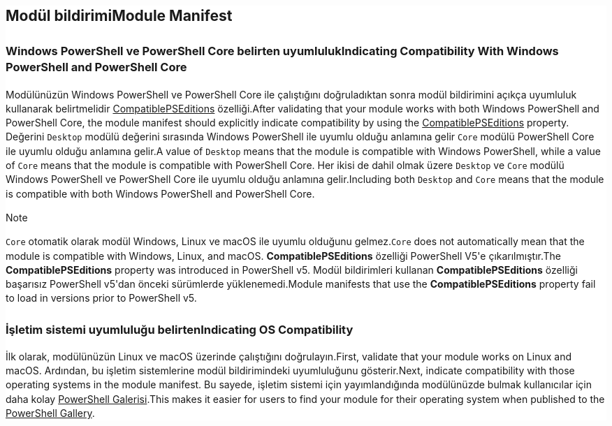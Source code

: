 ## <a name="module-manifest"></a><span data-ttu-id="da7e6-155">Modül bildirimi</span><span class="sxs-lookup"><span data-stu-id="da7e6-155">Module Manifest</span></span>

### <a name="indicating-compatibility-with-windows-powershell-and-powershell-core"></a><span data-ttu-id="da7e6-156">Windows PowerShell ve PowerShell Core belirten uyumluluk</span><span class="sxs-lookup"><span data-stu-id="da7e6-156">Indicating Compatibility With Windows PowerShell and PowerShell Core</span></span>

<span data-ttu-id="da7e6-157">Modülünüzün Windows PowerShell ve PowerShell Core ile çalıştığını doğruladıktan sonra modül bildirimini açıkça uyumluluk kullanarak belirtmelidir [CompatiblePSEditions][] özelliği.</span><span class="sxs-lookup"><span data-stu-id="da7e6-157">After validating that your module works with both Windows PowerShell and PowerShell Core, the module manifest should explicitly indicate compatibility by using the [CompatiblePSEditions][] property.</span></span> <span data-ttu-id="da7e6-158">Değerini `Desktop` modülü değerini sırasında Windows PowerShell ile uyumlu olduğu anlamına gelir `Core` modülü PowerShell Core ile uyumlu olduğu anlamına gelir.</span><span class="sxs-lookup"><span data-stu-id="da7e6-158">A value of `Desktop` means that the module is compatible with Windows PowerShell, while a value of `Core` means that the module is compatible with PowerShell Core.</span></span> <span data-ttu-id="da7e6-159">Her ikisi de dahil olmak üzere `Desktop` ve `Core` modülü Windows PowerShell ve PowerShell Core ile uyumlu olduğu anlamına gelir.</span><span class="sxs-lookup"><span data-stu-id="da7e6-159">Including both `Desktop` and `Core` means that the module is compatible with both Windows PowerShell and PowerShell Core.</span></span>

> [!NOTE]
> <span data-ttu-id="da7e6-160">`Core` otomatik olarak modül Windows, Linux ve macOS ile uyumlu olduğunu gelmez.</span><span class="sxs-lookup"><span data-stu-id="da7e6-160">`Core` does not automatically mean that the module is compatible with Windows, Linux, and macOS.</span></span>
> <span data-ttu-id="da7e6-161">**CompatiblePSEditions** özelliği PowerShell V5'e çıkarılmıştır.</span><span class="sxs-lookup"><span data-stu-id="da7e6-161">The **CompatiblePSEditions** property was introduced in PowerShell v5.</span></span> <span data-ttu-id="da7e6-162">Modül bildirimleri kullanan **CompatiblePSEditions** özelliği başarısız PowerShell v5'dan önceki sürümlerde yüklenemedi.</span><span class="sxs-lookup"><span data-stu-id="da7e6-162">Module manifests that use the **CompatiblePSEditions** property fail to load in versions prior to PowerShell v5.</span></span>

### <a name="indicating-os-compatibility"></a><span data-ttu-id="da7e6-163">İşletim sistemi uyumluluğu belirten</span><span class="sxs-lookup"><span data-stu-id="da7e6-163">Indicating OS Compatibility</span></span>

<span data-ttu-id="da7e6-164">İlk olarak, modülünüzün Linux ve macOS üzerinde çalıştığını doğrulayın.</span><span class="sxs-lookup"><span data-stu-id="da7e6-164">First, validate that your module works on Linux and macOS.</span></span> <span data-ttu-id="da7e6-165">Ardından, bu işletim sistemlerine modül bildirimindeki uyumluluğunu gösterir.</span><span class="sxs-lookup"><span data-stu-id="da7e6-165">Next, indicate compatibility with those operating systems in the module manifest.</span></span> <span data-ttu-id="da7e6-166">Bu sayede, işletim sistemi için yayımlandığında modülünüzde bulmak kullanıcılar için daha kolay [PowerShell Galerisi][].</span><span class="sxs-lookup"><span data-stu-id="da7e6-166">This makes it easier for users to find your module for their operating system when published to the [PowerShell Gallery][].</span></span>


[.NET framework]: /dotnet/framework/
[.NET Framework]: /dotnet/framework/
[.NET Core]: /dotnet/core/
[PSSnapIn]: /dotnet/api/system.management.automation.pssnapin
[Yeni ModuleManifest]: /powershell/module/microsoft.powershell.core/new-modulemanifest
[New-ModuleManifest]: /powershell/module/microsoft.powershell.core/new-modulemanifest
[Çalışma zamanı denetimleri]: /dotnet/api/system.runtime.interopservices.runtimeinformation.frameworkdescription#System_Runtime_InteropServices_RuntimeInformation_FrameworkDescription
[runtime checks]: /dotnet/api/system.runtime.interopservices.runtimeinformation.frameworkdescription#System_Runtime_InteropServices_RuntimeInformation_FrameworkDescription
[.NET CLI]: /dotnet/core/tools/?tabs=netcore2x
[.NET Standard]: /dotnet/standard/net-standard
[PowerShell standart]: https://github.com/PowerShell/PowerShellStandard
[PowerShell Standard]: https://github.com/PowerShell/PowerShellStandard
[PowerShell standart 5.1]: https://www.nuget.org/packages/PowerShellStandard.Library/5.1.0
[PowerShell Standard 5.1]: https://www.nuget.org/packages/PowerShellStandard.Library/5.1.0
[PowerShell Galerisi]: https://www.powershellgallery.com
[PowerShell Gallery]: https://www.powershellgallery.com
[.NET taşınabilirlik Çözümleyicisi]: https://github.com/Microsoft/dotnet-apiport
[.NET Portability Analyzer]: https://github.com/Microsoft/dotnet-apiport
[CompatiblePSEditions]: /powershell/gallery/concepts/module-psedition-support